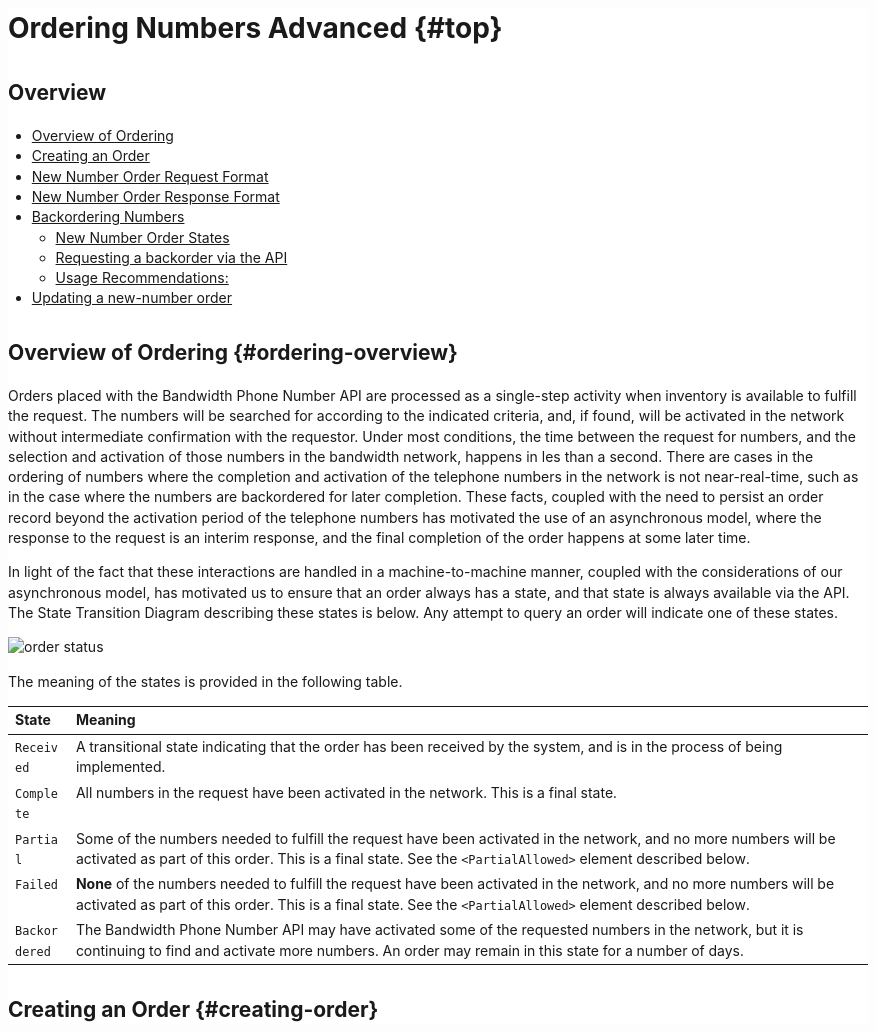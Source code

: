 # Ordering Numbers Advanced {#top}

## Overview

* [Overview of Ordering](#ordering-overview)
* [Creating an Order](#creating-order)
* [New Number Order Request Format](#new-number-req)
* [New Number Order Response Format](#new-number-res)
* [Backordering Numbers](#backorder-number)
  * [New Number Order States](#new-number-states)
  * [Requesting a backorder via the API](#backorder-api)
  * [Usage Recommendations:](#usage-recommendations)
* [Updating a new-number order](#update-new-number-order)

## Overview of Ordering {#ordering-overview}

Orders placed with the Bandwidth Phone Number API are processed as a single-step activity when inventory is available to fulfill the request.  The numbers will be searched for according to the indicated criteria, and, if found, will be activated in the network without intermediate confirmation with the requestor.  Under most conditions, the time between the request for numbers, and the selection and activation of those numbers in the bandwidth network, happens in les than a second.   There are cases in the ordering of numbers where the completion and activation of the telephone numbers in the network is not near-real-time, such as in the case where the numbers are backordered for later completion.  These facts, coupled with the need to persist an order record beyond the activation period of the telephone numbers has motivated the use of an asynchronous model, where the response to the request is an interim response, and the final completion of the order happens at some later time.

In light of the fact that these interactions are handled in a machine-to-machine manner, coupled with the considerations of our asynchronous model, has motivated us to ensure that an order always has a state, and that state is always available via the API.   The State Transition Diagram describing these states is below.  Any attempt to query an order will indicate one of these states.

![order status](../images/orderStatus.png)

The meaning of the states is provided in the following table.


| State       | Meaning                                                                                                                                                                                                                            |
|:------------|:-----------------------------------------------------------------------------------------------------------------------------------------------------------------------------------------------------------------------------------|
| `Received`    | A transitional state indicating that the order has been received by the system, and is in the process of being implemented.                                                                                                        |
| `Complete`    | All numbers in the request have been activated in the network. This is a final state.                                                                                                                                              |
| `Partial`     | Some of the numbers needed to fulfill the request have been activated in the network, and no more numbers will be activated as part of this order.  This is a final state. See the `<PartialAllowed>` element described below.     |
| `Failed`      | **None** of the numbers needed to fulfill the request have been activated in the network, and no more numbers will be activated as part of this order.  This is a final state. See the `<PartialAllowed>` element described below. |
| `Backordered` | The Bandwidth Phone Number API may have activated some of the requested numbers in the network, but it is continuing to find and activate more numbers.  An order may remain in this state for a number of days.             |


## Creating an Order {#creating-order}
